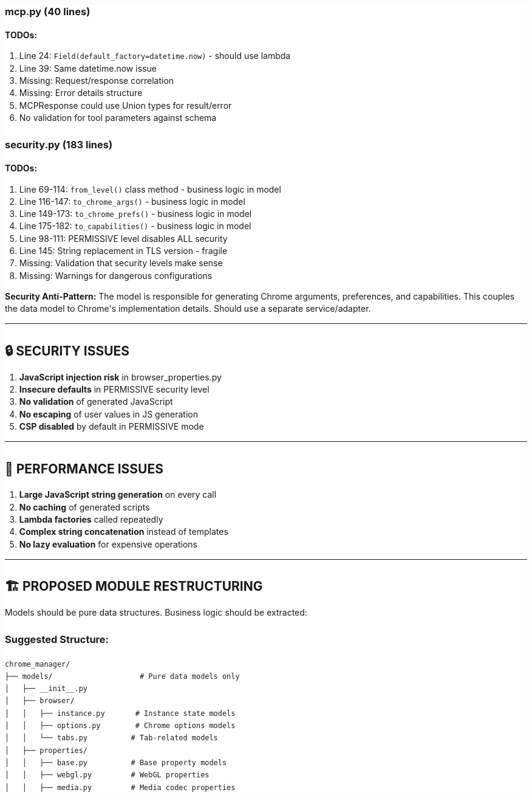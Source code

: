 ### mcp.py (40 lines)
**TODOs:**
1. Line 24: `Field(default_factory=datetime.now)` - should use lambda
2. Line 39: Same datetime.now issue
3. Missing: Request/response correlation
4. Missing: Error details structure
5. MCPResponse could use Union types for result/error
6. No validation for tool parameters against schema

### security.py (183 lines)
**TODOs:**
1. Line 69-114: `from_level()` class method - business logic in model
2. Line 116-147: `to_chrome_args()` - business logic in model
3. Line 149-173: `to_chrome_prefs()` - business logic in model
4. Line 175-182: `to_capabilities()` - business logic in model
5. Line 98-111: PERMISSIVE level disables ALL security
6. Line 145: String replacement in TLS version - fragile
7. Missing: Validation that security levels make sense
8. Missing: Warnings for dangerous configurations

**Security Anti-Pattern:**
The model is responsible for generating Chrome arguments, preferences, and capabilities. This couples the data model to Chrome's implementation details. Should use a separate service/adapter.

---

## 🔒 SECURITY ISSUES

1. **JavaScript injection risk** in browser_properties.py
2. **Insecure defaults** in PERMISSIVE security level
3. **No validation** of generated JavaScript
4. **No escaping** of user values in JS generation
5. **CSP disabled** by default in PERMISSIVE mode

---

## 🚀 PERFORMANCE ISSUES

1. **Large JavaScript string generation** on every call
2. **No caching** of generated scripts
3. **Lambda factories** called repeatedly
4. **Complex string concatenation** instead of templates
5. **No lazy evaluation** for expensive operations

---

## 🏗️ PROPOSED MODULE RESTRUCTURING

Models should be pure data structures. Business logic should be extracted:

### Suggested Structure:
```
chrome_manager/
├── models/                    # Pure data models only
│   ├── __init__.py
│   ├── browser/
│   │   ├── instance.py       # Instance state models
│   │   ├── options.py        # Chrome options models
│   │   └── tabs.py          # Tab-related models
│   ├── properties/
│   │   ├── base.py          # Base property models
│   │   ├── webgl.py         # WebGL properties
│   │   ├── media.py         # Media codec properties
```